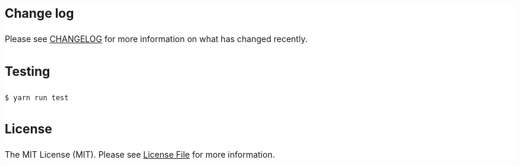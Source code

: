 ## Change log

Please see [CHANGELOG](CHANGELOG.md) for more information on what has changed recently.

## Testing

```bash
$ yarn run test
```

## License

The MIT License (MIT). Please see [License File](LICENSE.md) for more information.

[ico-version]: https://img.shields.io/npm/v/coconut-open-api-js.svg?style=flat-square
[ico-license]: https://img.shields.io/badge/license-MIT-brightgreen.svg?style=flat-square
[ico-travis]: https://img.shields.io/travis/coconutcalendar/coconut-open-api-js/master.svg?style=flat-square
[ico-codecov]: https://codecov.io/gh/coconutcalendar/coconut-open-api-js/branch/master/graph/badge.svg
[ico-downloads]: https://img.shields.io/npm/dt/coconut-open-api-js.svg?style=flat-square

[link-npm]: https://www.npmjs.org/package/coconut-open-api-js
[link-travis]: https://travis-ci.org/coconutcalendar/coconut-open-api-js
[link-codecov]: https://codecov.io/gh/coconutcalendar/coconut-open-api-js
[link-downloads]: http://npm-stat.com/charts.html?package=coconut-open-api-js
[link-developers]: https://developers.coconutsoftware.com/docs/v2/api/open-appointments

